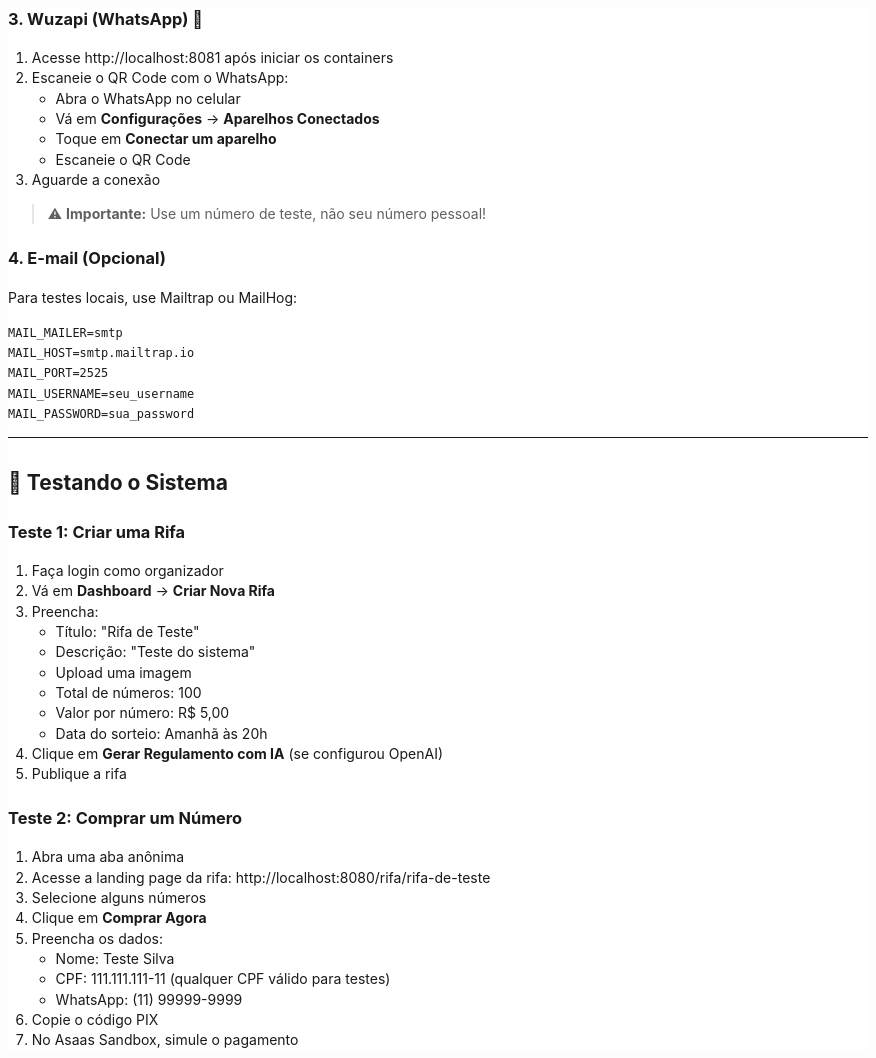 ### 3. Wuzapi (WhatsApp) 📱

1. Acesse http://localhost:8081 após iniciar os containers
2. Escaneie o QR Code com o WhatsApp:
   - Abra o WhatsApp no celular
   - Vá em **Configurações** → **Aparelhos Conectados**
   - Toque em **Conectar um aparelho**
   - Escaneie o QR Code
3. Aguarde a conexão

> ⚠️ **Importante:** Use um número de teste, não seu número pessoal!

### 4. E-mail (Opcional)

Para testes locais, use Mailtrap ou MailHog:

```env
MAIL_MAILER=smtp
MAIL_HOST=smtp.mailtrap.io
MAIL_PORT=2525
MAIL_USERNAME=seu_username
MAIL_PASSWORD=sua_password
```

---

## 🧪 Testando o Sistema

### Teste 1: Criar uma Rifa

1. Faça login como organizador
2. Vá em **Dashboard** → **Criar Nova Rifa**
3. Preencha:
   - Título: "Rifa de Teste"
   - Descrição: "Teste do sistema"
   - Upload uma imagem
   - Total de números: 100
   - Valor por número: R$ 5,00
   - Data do sorteio: Amanhã às 20h
4. Clique em **Gerar Regulamento com IA** (se configurou OpenAI)
5. Publique a rifa

### Teste 2: Comprar um Número

1. Abra uma aba anônima
2. Acesse a landing page da rifa: http://localhost:8080/rifa/rifa-de-teste
3. Selecione alguns números
4. Clique em **Comprar Agora**
5. Preencha os dados:
   - Nome: Teste Silva
   - CPF: 111.111.111-11 (qualquer CPF válido para testes)
   - WhatsApp: (11) 99999-9999
6. Copie o código PIX
7. No Asaas Sandbox, simule o pagamento
